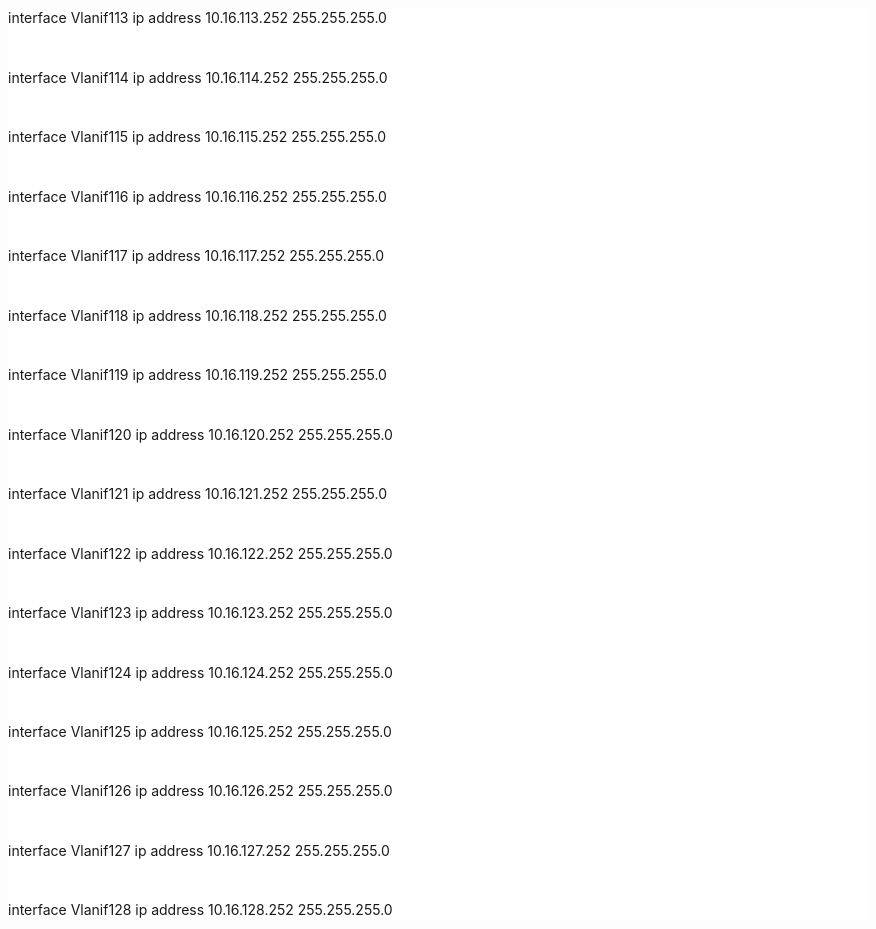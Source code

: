 #
#
interface Vlanif113
 ip address 10.16.113.252 255.255.255.0
#
#
interface Vlanif114
 ip address 10.16.114.252 255.255.255.0
#
#
interface Vlanif115
 ip address 10.16.115.252 255.255.255.0
#
#
interface Vlanif116
 ip address 10.16.116.252 255.255.255.0
#
#
interface Vlanif117
 ip address 10.16.117.252 255.255.255.0
#
#
interface Vlanif118
 ip address 10.16.118.252 255.255.255.0
#
#
interface Vlanif119
 ip address 10.16.119.252 255.255.255.0
#
#
interface Vlanif120
 ip address 10.16.120.252 255.255.255.0
#
#
interface Vlanif121
 ip address 10.16.121.252 255.255.255.0
#
#
interface Vlanif122
 ip address 10.16.122.252 255.255.255.0
#
#
interface Vlanif123
 ip address 10.16.123.252 255.255.255.0
#
#
interface Vlanif124
 ip address 10.16.124.252 255.255.255.0
#
#
interface Vlanif125
 ip address 10.16.125.252 255.255.255.0
#
#
interface Vlanif126
 ip address 10.16.126.252 255.255.255.0
#
#
interface Vlanif127
 ip address 10.16.127.252 255.255.255.0
#
#
interface Vlanif128
 ip address 10.16.128.252 255.255.255.0